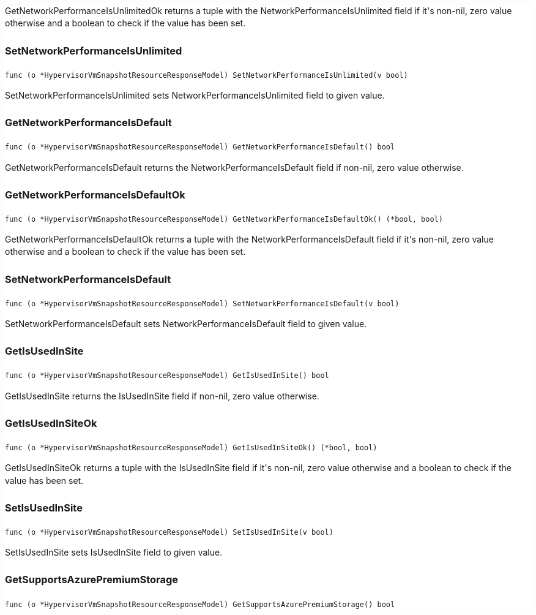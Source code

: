 GetNetworkPerformanceIsUnlimitedOk returns a tuple with the NetworkPerformanceIsUnlimited field if it's non-nil, zero value otherwise
and a boolean to check if the value has been set.

### SetNetworkPerformanceIsUnlimited

`func (o *HypervisorVmSnapshotResourceResponseModel) SetNetworkPerformanceIsUnlimited(v bool)`

SetNetworkPerformanceIsUnlimited sets NetworkPerformanceIsUnlimited field to given value.


### GetNetworkPerformanceIsDefault

`func (o *HypervisorVmSnapshotResourceResponseModel) GetNetworkPerformanceIsDefault() bool`

GetNetworkPerformanceIsDefault returns the NetworkPerformanceIsDefault field if non-nil, zero value otherwise.

### GetNetworkPerformanceIsDefaultOk

`func (o *HypervisorVmSnapshotResourceResponseModel) GetNetworkPerformanceIsDefaultOk() (*bool, bool)`

GetNetworkPerformanceIsDefaultOk returns a tuple with the NetworkPerformanceIsDefault field if it's non-nil, zero value otherwise
and a boolean to check if the value has been set.

### SetNetworkPerformanceIsDefault

`func (o *HypervisorVmSnapshotResourceResponseModel) SetNetworkPerformanceIsDefault(v bool)`

SetNetworkPerformanceIsDefault sets NetworkPerformanceIsDefault field to given value.


### GetIsUsedInSite

`func (o *HypervisorVmSnapshotResourceResponseModel) GetIsUsedInSite() bool`

GetIsUsedInSite returns the IsUsedInSite field if non-nil, zero value otherwise.

### GetIsUsedInSiteOk

`func (o *HypervisorVmSnapshotResourceResponseModel) GetIsUsedInSiteOk() (*bool, bool)`

GetIsUsedInSiteOk returns a tuple with the IsUsedInSite field if it's non-nil, zero value otherwise
and a boolean to check if the value has been set.

### SetIsUsedInSite

`func (o *HypervisorVmSnapshotResourceResponseModel) SetIsUsedInSite(v bool)`

SetIsUsedInSite sets IsUsedInSite field to given value.


### GetSupportsAzurePremiumStorage

`func (o *HypervisorVmSnapshotResourceResponseModel) GetSupportsAzurePremiumStorage() bool`
